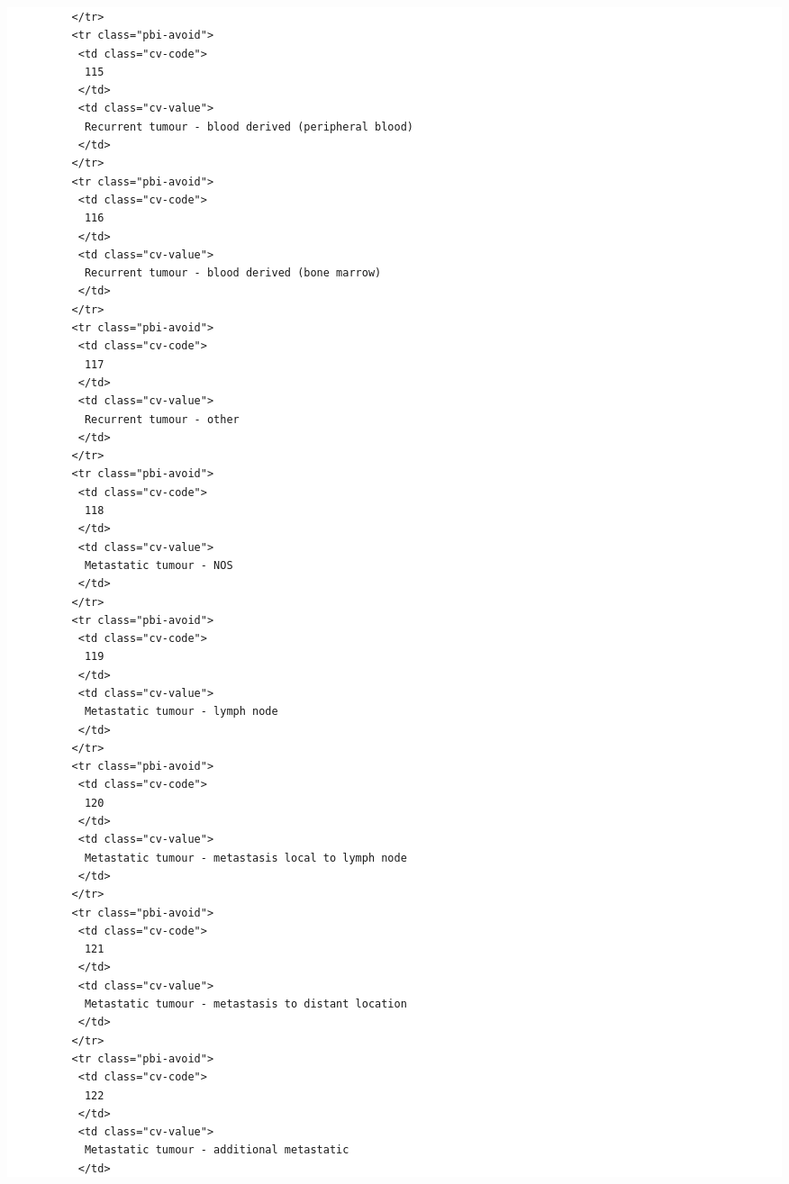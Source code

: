              </tr>
              <tr class="pbi-avoid">
               <td class="cv-code">
                115
               </td>
               <td class="cv-value">
                Recurrent tumour - blood derived (peripheral blood)
               </td>
              </tr>
              <tr class="pbi-avoid">
               <td class="cv-code">
                116
               </td>
               <td class="cv-value">
                Recurrent tumour - blood derived (bone marrow)
               </td>
              </tr>
              <tr class="pbi-avoid">
               <td class="cv-code">
                117
               </td>
               <td class="cv-value">
                Recurrent tumour - other
               </td>
              </tr>
              <tr class="pbi-avoid">
               <td class="cv-code">
                118
               </td>
               <td class="cv-value">
                Metastatic tumour - NOS
               </td>
              </tr>
              <tr class="pbi-avoid">
               <td class="cv-code">
                119
               </td>
               <td class="cv-value">
                Metastatic tumour - lymph node
               </td>
              </tr>
              <tr class="pbi-avoid">
               <td class="cv-code">
                120
               </td>
               <td class="cv-value">
                Metastatic tumour - metastasis local to lymph node
               </td>
              </tr>
              <tr class="pbi-avoid">
               <td class="cv-code">
                121
               </td>
               <td class="cv-value">
                Metastatic tumour - metastasis to distant location
               </td>
              </tr>
              <tr class="pbi-avoid">
               <td class="cv-code">
                122
               </td>
               <td class="cv-value">
                Metastatic tumour - additional metastatic
               </td>